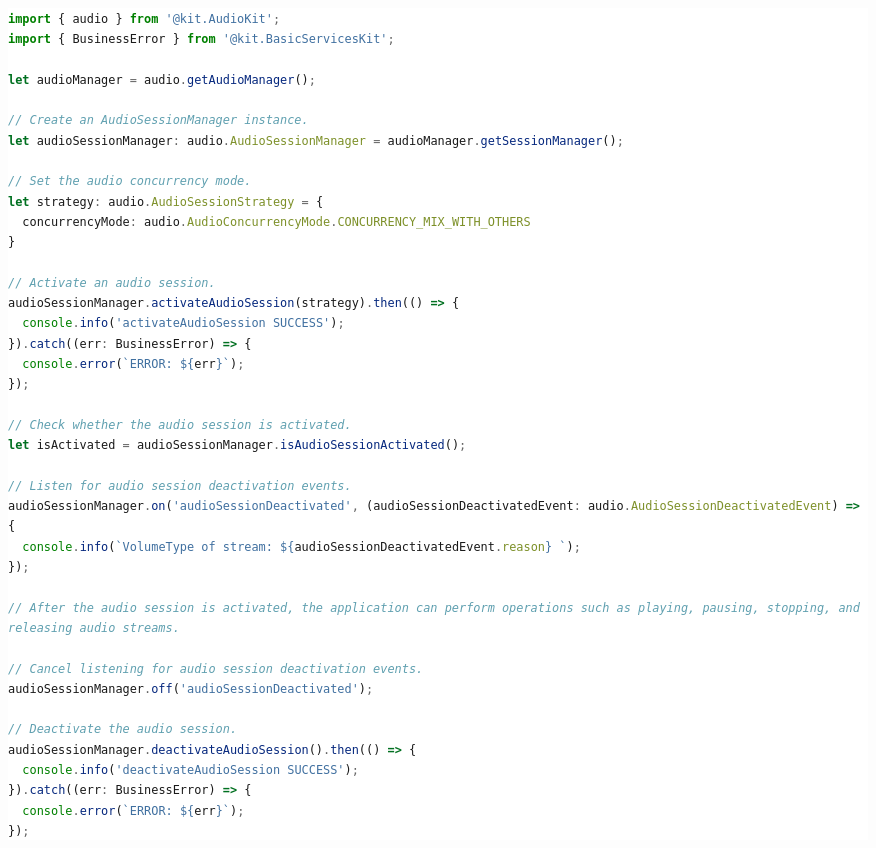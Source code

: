  ```ts
  import { audio } from '@kit.AudioKit';
  import { BusinessError } from '@kit.BasicServicesKit';

  let audioManager = audio.getAudioManager();

  // Create an AudioSessionManager instance.
  let audioSessionManager: audio.AudioSessionManager = audioManager.getSessionManager();

  // Set the audio concurrency mode.
  let strategy: audio.AudioSessionStrategy = {
    concurrencyMode: audio.AudioConcurrencyMode.CONCURRENCY_MIX_WITH_OTHERS
  }

  // Activate an audio session.
  audioSessionManager.activateAudioSession(strategy).then(() => {
    console.info('activateAudioSession SUCCESS');
  }).catch((err: BusinessError) => {
    console.error(`ERROR: ${err}`);
  });

  // Check whether the audio session is activated.
  let isActivated = audioSessionManager.isAudioSessionActivated();

  // Listen for audio session deactivation events.
  audioSessionManager.on('audioSessionDeactivated', (audioSessionDeactivatedEvent: audio.AudioSessionDeactivatedEvent) => {
    console.info(`VolumeType of stream: ${audioSessionDeactivatedEvent.reason} `);
  });

  // After the audio session is activated, the application can perform operations such as playing, pausing, stopping, and releasing audio streams.

  // Cancel listening for audio session deactivation events.
  audioSessionManager.off('audioSessionDeactivated');

  // Deactivate the audio session.
  audioSessionManager.deactivateAudioSession().then(() => {
    console.info('deactivateAudioSession SUCCESS');
  }).catch((err: BusinessError) => {
    console.error(`ERROR: ${err}`);
  });
  ```
